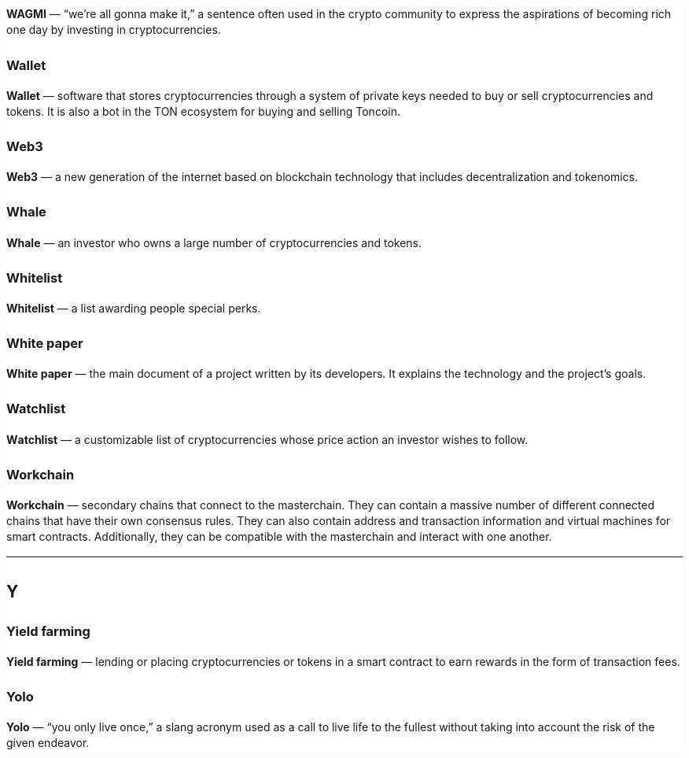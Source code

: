 **WAGMI** — “we’re all gonna make it,” a sentence often used in the crypto community to express the aspirations of becoming rich one day by investing in cryptocurrencies.

### Wallet

**Wallet** — software that stores cryptocurrencies through a system of private keys needed to buy or sell cryptocurrencies and tokens. It is also a bot in the TON ecosystem for buying and selling Toncoin.

### Web3

**Web3** — a new generation of the internet based on blockchain technology that includes decentralization and tokenomics.

### Whale

**Whale** — an investor who owns a large number of cryptocurrencies and tokens.

### Whitelist

**Whitelist** — a list awarding people special perks.

### White paper

**White paper** — the main document of a project written by its developers. It explains the technology and the project’s goals.

### Watchlist

**Wаtchlist** — a customizable list of cryptocurrencies whose price action an investor wishes to follow.

### Workchain

**Workchain** — secondary chains that connect to the masterchain. They can contain a massive number of different connected chains that have their own consensus rules. They can also contain address and transaction information and virtual machines for smart contracts. Additionally, they can be compatible with the masterchain and interact with one another.

___________

## Y

### Yield farming

**Yield farming** — lending or placing cryptocurrencies or tokens in a smart contract to earn rewards in the form of transaction fees.

### Yolo

**Yolo** — “you only live once,” a slang acronym used as a call to live life to the fullest without taking into account the risk of the given endeavor.
